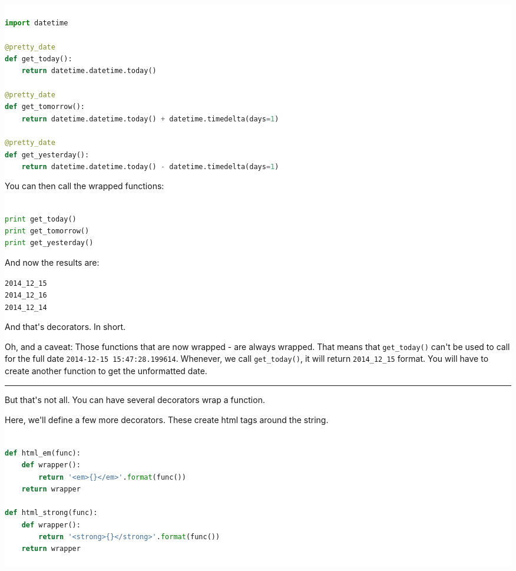 ```python

import datetime

@pretty_date
def get_today():
    return datetime.datetime.today()

@pretty_date
def get_tomorrow():
    return datetime.datetime.today() + datetime.timedelta(days=1)

@pretty_date
def get_yesterday():
    return datetime.datetime.today() - datetime.timedelta(days=1)

```
You can then call the wrapped functions:

```python

print get_today()
print get_tomorrow()
print get_yesterday()
```

And now the results are:
```
2014_12_15
2014_12_16
2014_12_14
```

And that's decorators. In short.

Oh, and a caveat: Those functions that are now wrapped - are always wrapped. That means that `get_today()` can't be used to call for the full date `2014-12-15 15:47:28.199614`. Whenever, we call `get_today()`, it will return `2014_12_15` format. You will have to create another function to get the unformatted date. 

---

But that's not all. You can have several decorators wrap a function.

Here, we'll define a few more decorators.  These create html tags around the string.

```python

def html_em(func):
    def wrapper():
        return '<em>{}</em>'.format(func())
    return wrapper

def html_strong(func):
    def wrapper():
        return '<strong>{}</strong>'.format(func())
    return wrapper



```
